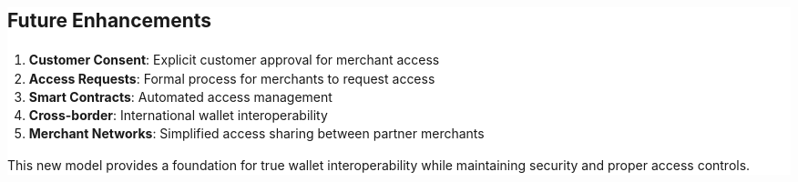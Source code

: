 ## Future Enhancements

1. **Customer Consent**: Explicit customer approval for merchant access
2. **Access Requests**: Formal process for merchants to request access
3. **Smart Contracts**: Automated access management
4. **Cross-border**: International wallet interoperability
5. **Merchant Networks**: Simplified access sharing between partner merchants

This new model provides a foundation for true wallet interoperability while maintaining security and proper access controls.

